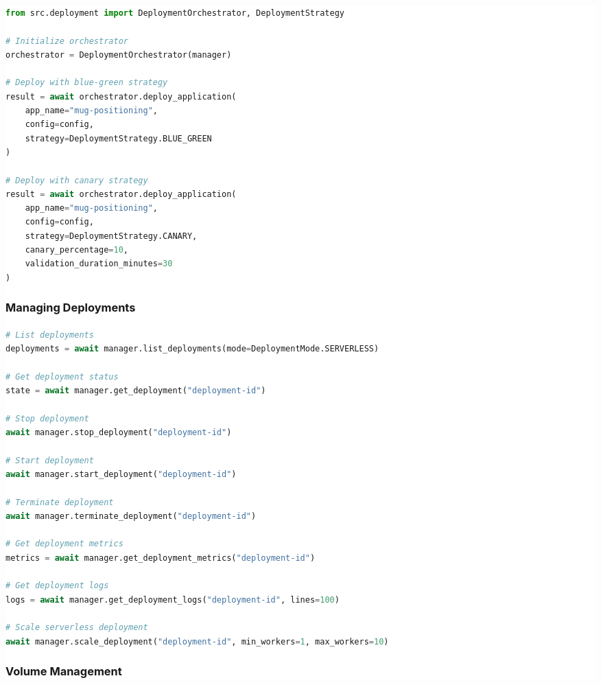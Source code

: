 ```python
from src.deployment import DeploymentOrchestrator, DeploymentStrategy

# Initialize orchestrator
orchestrator = DeploymentOrchestrator(manager)

# Deploy with blue-green strategy
result = await orchestrator.deploy_application(
    app_name="mug-positioning",
    config=config,
    strategy=DeploymentStrategy.BLUE_GREEN
)

# Deploy with canary strategy
result = await orchestrator.deploy_application(
    app_name="mug-positioning",
    config=config,
    strategy=DeploymentStrategy.CANARY,
    canary_percentage=10,
    validation_duration_minutes=30
)
```

### Managing Deployments

```python
# List deployments
deployments = await manager.list_deployments(mode=DeploymentMode.SERVERLESS)

# Get deployment status
state = await manager.get_deployment("deployment-id")

# Stop deployment
await manager.stop_deployment("deployment-id")

# Start deployment
await manager.start_deployment("deployment-id")

# Terminate deployment
await manager.terminate_deployment("deployment-id")

# Get deployment metrics
metrics = await manager.get_deployment_metrics("deployment-id")

# Get deployment logs
logs = await manager.get_deployment_logs("deployment-id", lines=100)

# Scale serverless deployment
await manager.scale_deployment("deployment-id", min_workers=1, max_workers=10)
```

### Volume Management
